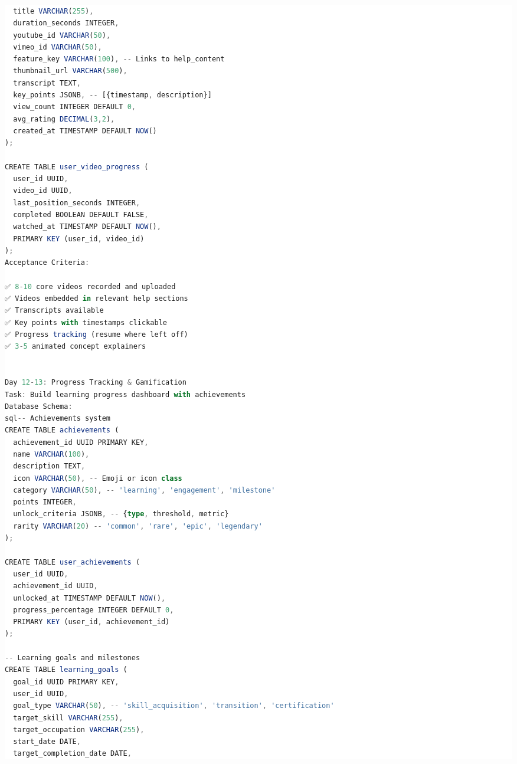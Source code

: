 ```typescript
  title VARCHAR(255),
  duration_seconds INTEGER,
  youtube_id VARCHAR(50),
  vimeo_id VARCHAR(50),
  feature_key VARCHAR(100), -- Links to help_content
  thumbnail_url VARCHAR(500),
  transcript TEXT,
  key_points JSONB, -- [{timestamp, description}]
  view_count INTEGER DEFAULT 0,
  avg_rating DECIMAL(3,2),
  created_at TIMESTAMP DEFAULT NOW()
);

CREATE TABLE user_video_progress (
  user_id UUID,
  video_id UUID,
  last_position_seconds INTEGER,
  completed BOOLEAN DEFAULT FALSE,
  watched_at TIMESTAMP DEFAULT NOW(),
  PRIMARY KEY (user_id, video_id)
);
Acceptance Criteria:

✅ 8-10 core videos recorded and uploaded
✅ Videos embedded in relevant help sections
✅ Transcripts available
✅ Key points with timestamps clickable
✅ Progress tracking (resume where left off)
✅ 3-5 animated concept explainers


Day 12-13: Progress Tracking & Gamification
Task: Build learning progress dashboard with achievements
Database Schema:
sql-- Achievements system
CREATE TABLE achievements (
  achievement_id UUID PRIMARY KEY,
  name VARCHAR(100),
  description TEXT,
  icon VARCHAR(50), -- Emoji or icon class
  category VARCHAR(50), -- 'learning', 'engagement', 'milestone'
  points INTEGER,
  unlock_criteria JSONB, -- {type, threshold, metric}
  rarity VARCHAR(20) -- 'common', 'rare', 'epic', 'legendary'
);

CREATE TABLE user_achievements (
  user_id UUID,
  achievement_id UUID,
  unlocked_at TIMESTAMP DEFAULT NOW(),
  progress_percentage INTEGER DEFAULT 0,
  PRIMARY KEY (user_id, achievement_id)
);

-- Learning goals and milestones
CREATE TABLE learning_goals (
  goal_id UUID PRIMARY KEY,
  user_id UUID,
  goal_type VARCHAR(50), -- 'skill_acquisition', 'transition', 'certification'
  target_skill VARCHAR(255),
  target_occupation VARCHAR(255),
  start_date DATE,
  target_completion_date DATE,
```